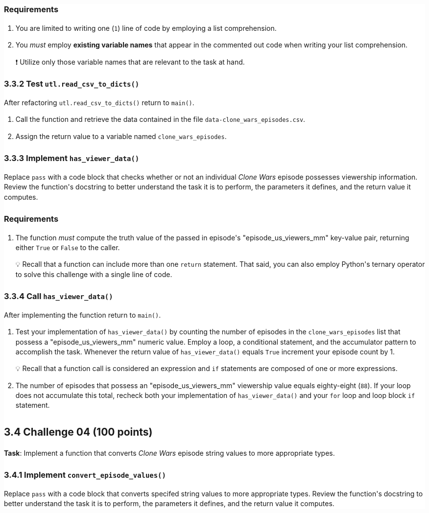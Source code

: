 ### Requirements

1. You are limited to writing one (`1`) line of code by employing a list comprehension.

2. You _must_ employ **existing variable names** that appear in the commented out code when
   writing your list comprehension.

   :exclamation: Utilize only those variable names that are relevant to the task at hand.

### 3.3.2 Test `utl.read_csv_to_dicts()`

After refactoring `utl.read_csv_to_dicts()` return to `main()`.

1. Call the function and retrieve the data contained in the file `data-clone_wars_episodes.csv`.

2. Assign the return value to a variable named `clone_wars_episodes`.

### 3.3.3 Implement `has_viewer_data()`

Replace `pass` with a code block that checks whether or not an individual _Clone Wars_ episode
possesses viewership information. Review the function's docstring to better understand the task it
is to perform, the parameters it defines, and the return value it computes.

### Requirements

1. The function _must_ compute the truth value of the passed in episode's "episode_us_viewers_mm"
   key-value pair, returning either `True` or `False` to the caller.

   :bulb: Recall that a function can include more than one `return` statement. That said, you can
   also employ Python's ternary operator to solve this challenge with a single line of code.

### 3.3.4 Call `has_viewer_data()`

After implementing the function return to `main()`.

1. Test your implementation of `has_viewer_data()` by counting the number of episodes in the
   `clone_wars_episodes` list that possess a "episode_us_viewers_mm" numeric value. Employ a loop,
   a conditional statement, and the accumulator pattern to accomplish the task. Whenever the return
   value of `has_viewer_data()` equals `True` increment your episode count by 1.

   :bulb: Recall that a function call is considered an expression and `if` statements are composed
   of one or more expressions.

2. The number of episodes that possess an "episode_us_viewers_mm" viewership value equals
   eighty-eight (`88`). If your loop does not accumulate this total, recheck both your implementation
   of `has_viewer_data()` and your `for` loop and loop block `if` statement.

## 3.4 Challenge 04 (100 points)

**Task**: Implement a function that converts _Clone Wars_ episode string values to more appropriate
types.

### 3.4.1 Implement `convert_episode_values()`

Replace `pass` with a code block that converts specifed string values to more appropriate types.
Review the function's docstring to better understand the task it is to perform, the parameters it
defines, and the return value it computes.
